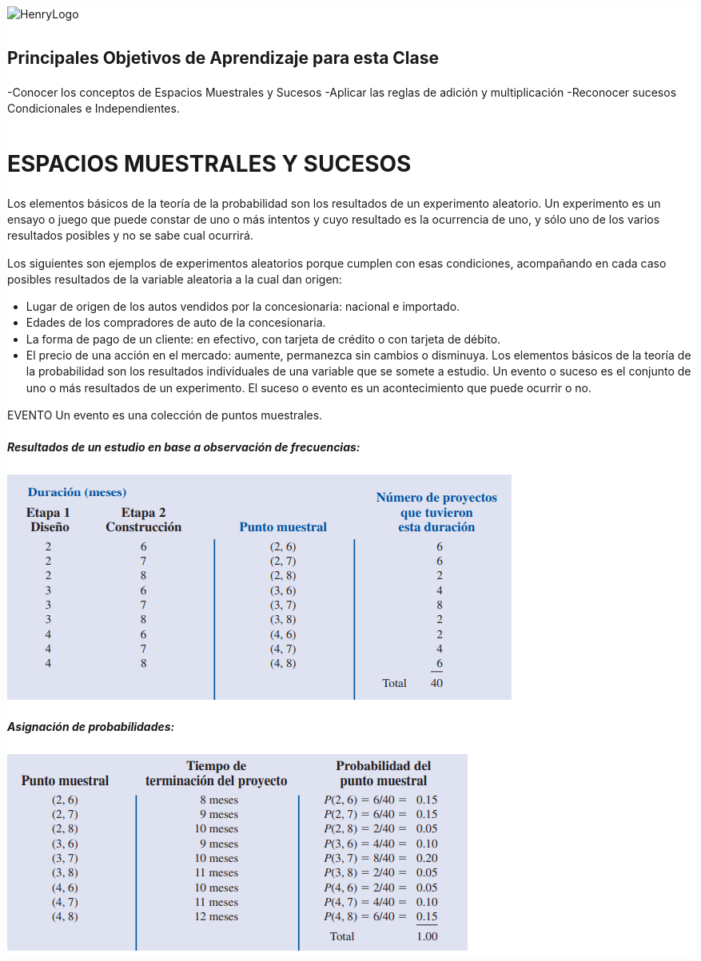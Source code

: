 ![HenryLogo](https://d31uz8lwfmyn8g.cloudfront.net/Assets/logo-henry-white-lg.png)

## Principales Objetivos de Aprendizaje para esta Clase

-Conocer los conceptos de Espacios Muestrales y Sucesos
-Aplicar las reglas de adición y multiplicación
-Reconocer sucesos Condicionales e Independientes.

# ESPACIOS MUESTRALES Y SUCESOS

Los elementos básicos de la teoría de la probabilidad son los resultados de un experimento aleatorio. Un experimento es un ensayo o juego que puede constar de uno o más intentos y cuyo resultado es la ocurrencia de uno, y sólo uno de los varios resultados posibles y no se sabe cual ocurrirá.

Los siguientes son ejemplos de experimentos aleatorios porque cumplen con esas condiciones, acompañando en cada caso posibles resultados de la variable aleatoria a la cual dan origen: 

- Lugar de origen de los autos vendidos por la concesionaria: nacional e importado.
- Edades de los compradores de auto de la concesionaria.
- La forma de pago de un cliente: en efectivo, con tarjeta de crédito o con tarjeta de débito.
- El precio de una acción en el mercado: aumente, permanezca sin cambios o disminuya.
Los elementos básicos de la teoría de la probabilidad son los resultados individuales de una variable que se somete a estudio. Un evento o suceso es el conjunto de uno o más resultados de un experimento. El suceso o evento es un acontecimiento que puede ocurrir o no. 

EVENTO
Un evento es una colección de puntos muestrales.

##### Resultados de un estudio en base a observación de frecuencias:
![Eventos](../_src/assets/proyectoprob.PNG)

##### Asignación de probabilidades:
![Eventos2](../_src/assets/proyectoprob2.PNG)
